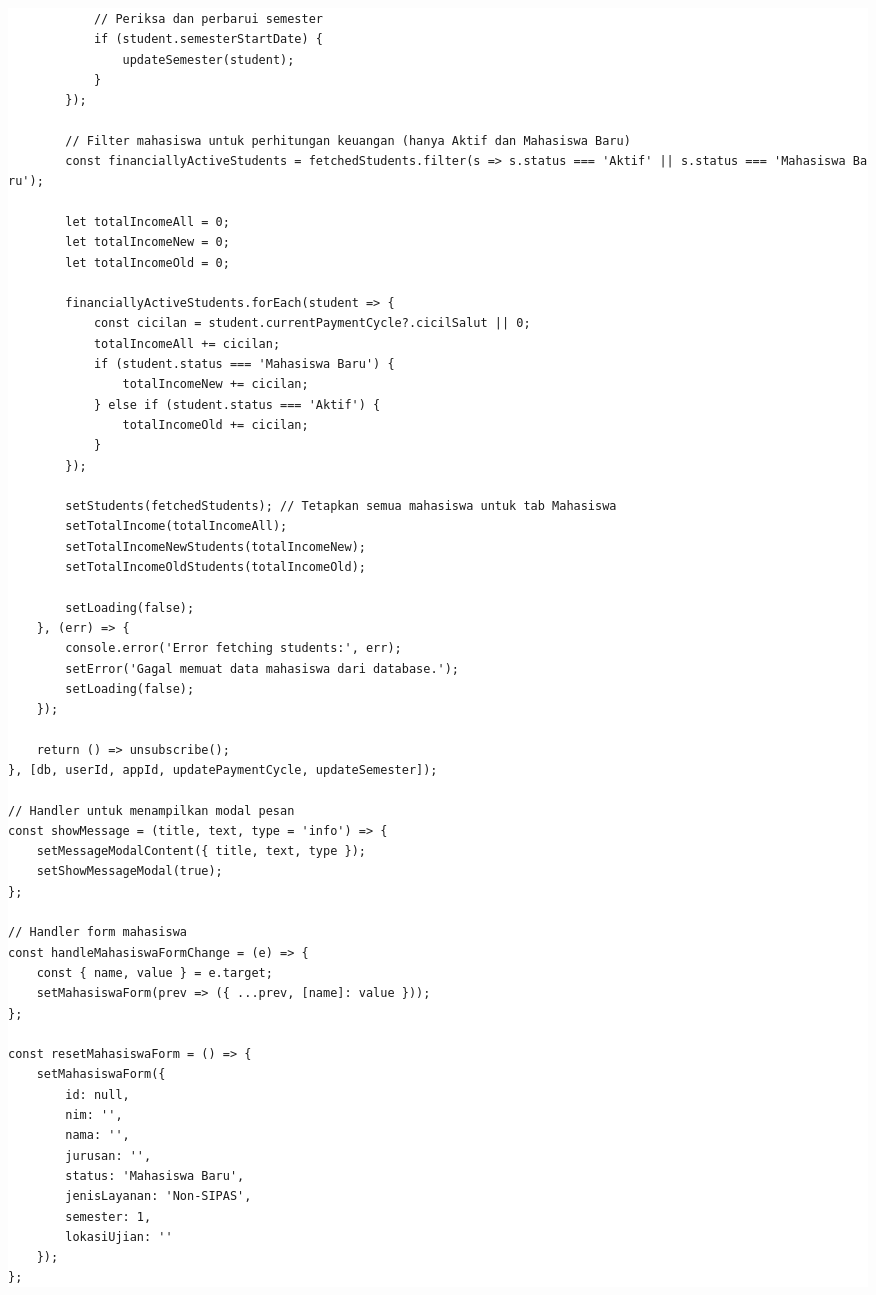                 // Periksa dan perbarui semester
                if (student.semesterStartDate) {
                    updateSemester(student);
                }
            });

            // Filter mahasiswa untuk perhitungan keuangan (hanya Aktif dan Mahasiswa Baru)
            const financiallyActiveStudents = fetchedStudents.filter(s => s.status === 'Aktif' || s.status === 'Mahasiswa Baru');
            
            let totalIncomeAll = 0;
            let totalIncomeNew = 0;
            let totalIncomeOld = 0;

            financiallyActiveStudents.forEach(student => {
                const cicilan = student.currentPaymentCycle?.cicilSalut || 0;
                totalIncomeAll += cicilan;
                if (student.status === 'Mahasiswa Baru') {
                    totalIncomeNew += cicilan;
                } else if (student.status === 'Aktif') {
                    totalIncomeOld += cicilan;
                }
            });
            
            setStudents(fetchedStudents); // Tetapkan semua mahasiswa untuk tab Mahasiswa
            setTotalIncome(totalIncomeAll);
            setTotalIncomeNewStudents(totalIncomeNew);
            setTotalIncomeOldStudents(totalIncomeOld);
            
            setLoading(false);
        }, (err) => {
            console.error('Error fetching students:', err);
            setError('Gagal memuat data mahasiswa dari database.');
            setLoading(false);
        });

        return () => unsubscribe();
    }, [db, userId, appId, updatePaymentCycle, updateSemester]);

    // Handler untuk menampilkan modal pesan
    const showMessage = (title, text, type = 'info') => {
        setMessageModalContent({ title, text, type });
        setShowMessageModal(true);
    };

    // Handler form mahasiswa
    const handleMahasiswaFormChange = (e) => {
        const { name, value } = e.target;
        setMahasiswaForm(prev => ({ ...prev, [name]: value }));
    };

    const resetMahasiswaForm = () => {
        setMahasiswaForm({
            id: null,
            nim: '',
            nama: '',
            jurusan: '',
            status: 'Mahasiswa Baru',
            jenisLayanan: 'Non-SIPAS',
            semester: 1,
            lokasiUjian: ''
        });
    };
